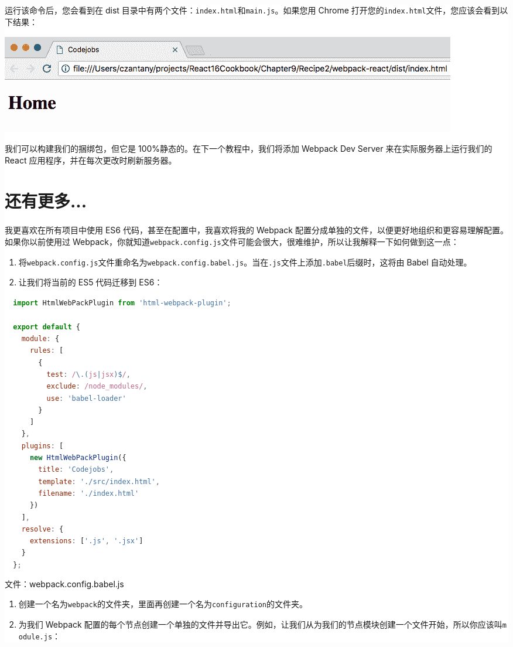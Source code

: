 运行该命令后，您会看到在 dist 目录中有两个文件：`index.html`和`main.js`。如果您用 Chrome 打开您的`index.html`文件，您应该会看到以下结果：

![](img/a72a556c-7626-41f3-9359-6d330141d5ea.png)

我们可以构建我们的捆绑包，但它是 100%静态的。在下一个教程中，我们将添加 Webpack Dev Server 来在实际服务器上运行我们的 React 应用程序，并在每次更改时刷新服务器。

# 还有更多...

我更喜欢在所有项目中使用 ES6 代码，甚至在配置中，我喜欢将我的 Webpack 配置分成单独的文件，以便更好地组织和更容易理解配置。如果你以前使用过 Webpack，你就知道`webpack.config.js`文件可能会很大，很难维护，所以让我解释一下如何做到这一点：

1.  将`webpack.config.js`文件重命名为`webpack.config.babel.js`。当在`.js`文件上添加`.babel`后缀时，这将由 Babel 自动处理。

1.  让我们将当前的 ES5 代码迁移到 ES6：

```jsx
  import HtmlWebPackPlugin from 'html-webpack-plugin';

  export default {
    module: {
      rules: [
        {
          test: /\.(js|jsx)$/,
          exclude: /node_modules/,
          use: 'babel-loader'
        }
      ]
    },
    plugins: [
      new HtmlWebPackPlugin({
        title: 'Codejobs',
        template: './src/index.html',
        filename: './index.html'
      })
    ],
    resolve: {
      extensions: ['.js', '.jsx']
    }
  };
```

文件：webpack.config.babel.js

1.  创建一个名为`webpack`的文件夹，里面再创建一个名为`configuration`的文件夹。

1.  为我们 Webpack 配置的每个节点创建一个单独的文件并导出它。例如，让我们从为我们的节点模块创建一个文件开始，所以你应该叫`module.js`：
